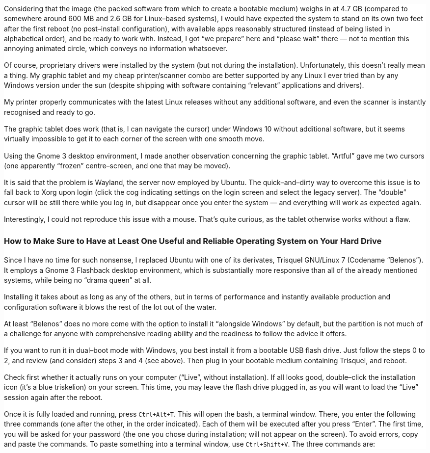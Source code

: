 Considering that the image (the packed software from which to create a bootable medium) weighs in at 4.7 <abbr>GB</abbr> (compared to somewhere around 600 <abbr>MB</abbr> and 2.6 <abbr>GB</abbr> for Linux–based systems), I would have expected the system to stand on its own two feet after the first reboot (no post–install configuration), with available apps reasonably structured (instead of being listed in alphabetical order), and be ready to work with. Instead, I got “we prepare” here and “please wait” there — not to mention this annoying animated circle, which conveys no information whatsoever.

Of course, proprietary drivers were installed by the system (but not during the installation). Unfortunately, this doesn’t really mean a thing. My graphic tablet and my cheap printer/scanner combo are better supported by any Linux I ever tried than by any Windows version under the sun (despite shipping with software containing “relevant” applications and drivers).

My printer properly communicates with the latest Linux releases without any additional software, and even the scanner is instantly recognised and ready to go.

The graphic tablet does work (that is, I can navigate the cursor) under Windows 10 without additional software, but it seems virtually impossible to get it to each corner of the screen with one smooth move.

Using the Gnome 3 desktop environment, I made another observation concerning the graphic tablet. “Artful” gave me two cursors (one apparently “frozen” centre–screen, and one that may be moved).

It is said that the problem is Wayland, the server now employed by Ubuntu. The quick–and–dirty way to overcome this issue is to fall back to <abbr>Xorg</abbr> upon login (click the cog indicating settings on the login screen and select the legacy server). The “double” cursor will be still there while you log in, but disappear once you enter the system — and everything will work as expected again.

Interestingly, I could not reproduce this issue with a mouse. That’s quite curious, as the tablet otherwise works without a flaw.

<h3>How to Make Sure to Have at Least One Useful and Reliable Operating System on Your Hard Drive</h3>

Since I have no time for such nonsense, I replaced Ubuntu with one of its derivates, Trisquel <abbr>GNU</abbr>/Linux 7 (Codename “Belenos”). It employs a Gnome 3 Flashback desktop environment, which is substantially more responsive than all of the already mentioned systems, while being no “drama queen” at all.

Installing it takes about as long as any of the others, but in terms of performance and instantly available production and configuration software it blows the rest of the lot out of the water.

At least “Belenos” does no more come with the option to install it “alongside Windows” by default, but the partition is not much of a challenge for anyone with comprehensive reading ability and the readiness to follow the advice it offers.

If you want to run it in dual–boot mode with Windows, you best install it from a bootable <abbr>USB</abbr> flash drive. Just follow the steps 0 to 2, and review (and consider) steps 3 and 4 (see above). Then plug in your bootable medium containing Trisquel, and reboot.

Check first whether it actually runs on your computer (“Live”, without installation). If all looks good, double–click the installation icon (it’s a blue triskelion) on your screen. This time, you may leave the flash drive plugged in, as you will want to load the “Live” session again after the reboot.

Once it is fully loaded and running, press <code><abbr>Ctrl</abbr>+<abbr>Alt</abbr>+T</code>. This will open the bash, a terminal window. There, you enter the following three commands (one after the other, in the order indicated). Each of them will be executed after you press “Enter”. The first time, you will be asked for your password (the one you chose during installation; will not appear on the screen). To avoid errors, copy and paste the commands. To paste something into a terminal window, use <code><abbr>Ctrl</abbr>+Shift+V</code>. The three commands are:
